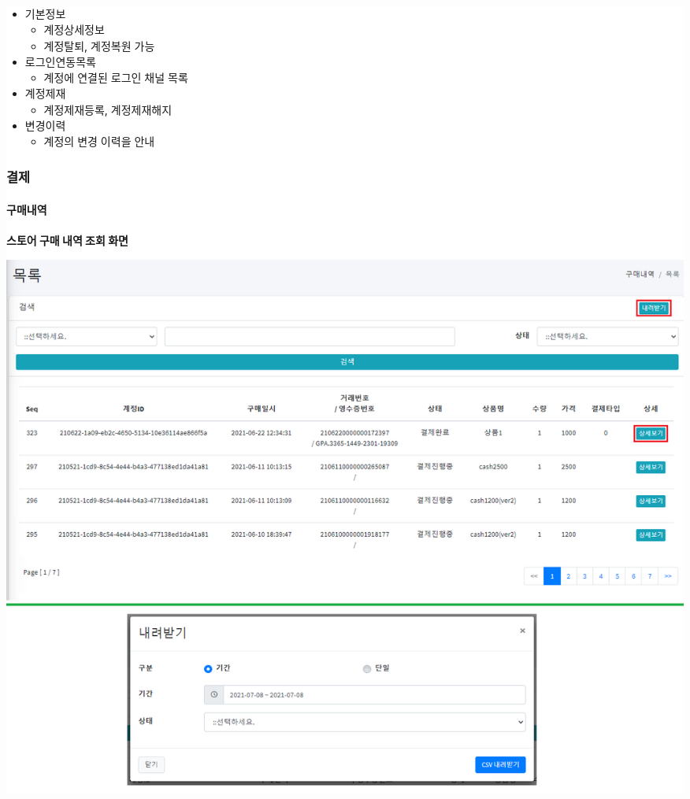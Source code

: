 * 기본정보
  * 계정상세정보
  * 계정탈퇴, 계정복원 가능
* 로그인연동목록
  * 계정에 연결된 로그인 채널 목록
* 계정제재
  * 계정제재등록, 계정제재해지
* 변경이력
  * 계정의 변경 이력을 안내

### 결제

#### 구매내역

**스토어 구매 내역 조회 화면**

![](https://github.com/gamepubcorp/guide/blob/main/image-admin/16.png?raw=true)
